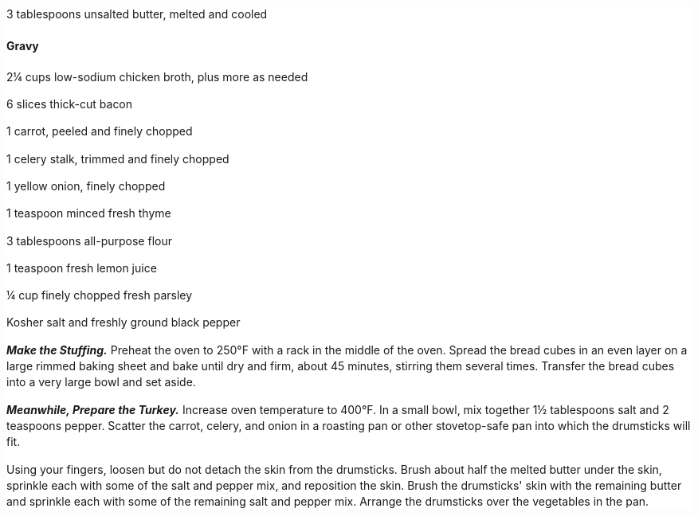 3 tablespoons unsalted butter, melted and cooled

#### Gravy

2¼ cups low-sodium chicken broth, plus more as needed

6 slices thick-cut bacon

1 carrot, peeled and finely chopped

1 celery stalk, trimmed and finely chopped

1 yellow onion, finely chopped

1 teaspoon minced fresh thyme

3 tablespoons all-purpose flour

1 teaspoon fresh lemon juice

¼ cup finely chopped fresh parsley

Kosher salt and freshly ground black pepper

***Make the Stuffing.*** Preheat the oven to 250°F with a rack in the middle of the oven. Spread the bread cubes in an even layer on a large rimmed baking sheet and bake until dry and firm, about 45 minutes, stirring them several times. Transfer the bread cubes into a very large bowl and set aside.

***Meanwhile, Prepare the Turkey.*** Increase oven temperature to 400°F. In a small bowl, mix together 1½ tablespoons salt and 2 teaspoons pepper. Scatter the carrot, celery, and onion in a roasting pan or other stovetop-safe pan into which the drumsticks will fit.

Using your fingers, loosen but do not detach the skin from the drumsticks. Brush about half the melted butter under the skin, sprinkle each with some of the salt and pepper mix, and reposition the skin. Brush the drumsticks' skin with the remaining butter and sprinkle each with some of the remaining salt and pepper mix. Arrange the drumsticks over the vegetables in the pan.

